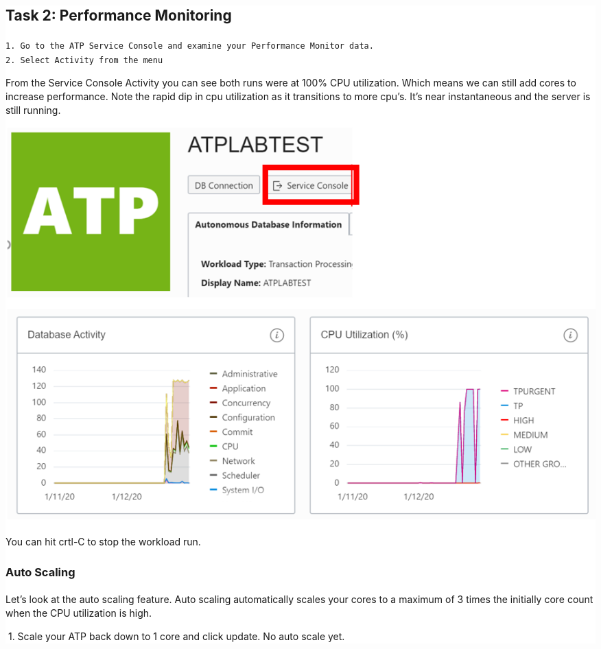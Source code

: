 
## Task 2: Performance Monitoring

	1. Go to the ATP Service Console and examine your Performance Monitor data.
	2. Select Activity from the menu

From the Service Console Activity you can see both runs were at 100% CPU utilization. Which means we can still add cores to increase performance. Note the rapid dip in cpu utilization as it transitions to more cpu’s. It’s near instantaneous and the server is still running.

![](./images/performance-monitoring.PNG)

You can hit crtl-C to stop the workload run.

### Auto Scaling

Let’s look at the auto scaling feature. Auto scaling automatically scales your cores to a maximum of 3 times the initially core count when the CPU utilization is high.

​	1. Scale your ATP back down to 1 core and click update. No auto scale yet.
